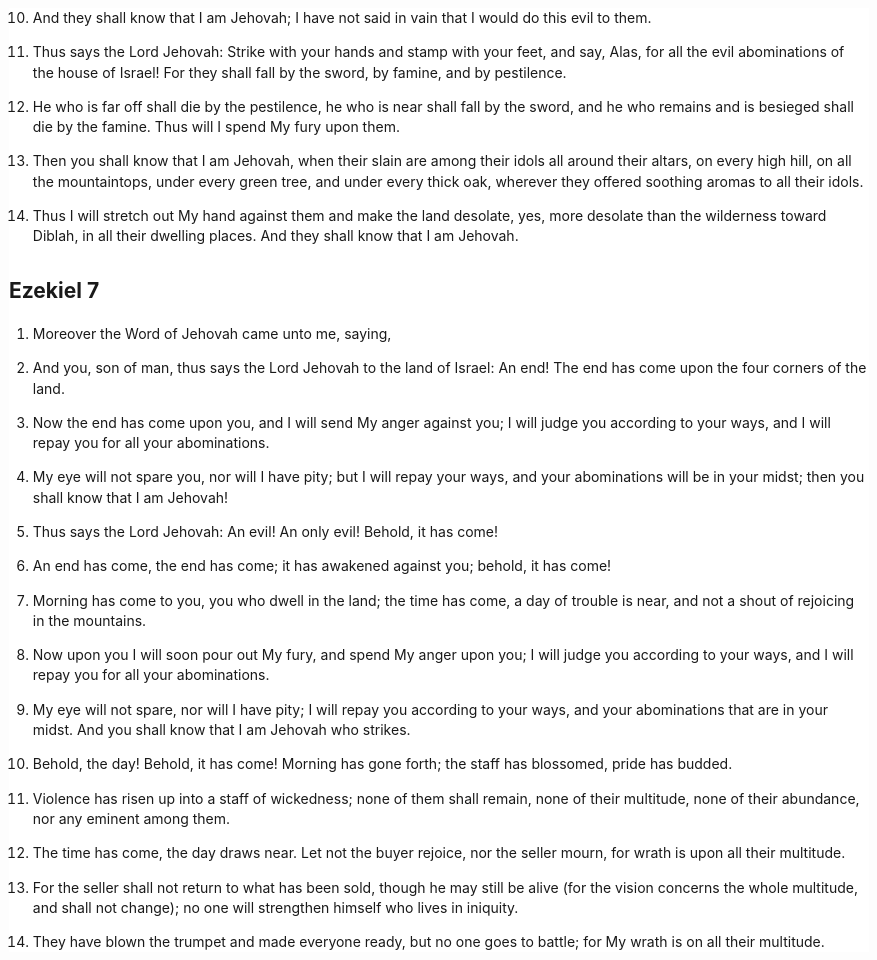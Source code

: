 10. And they shall know that I am Jehovah; I have not said in vain that I would do this evil to them.

11. Thus says the Lord Jehovah: Strike with your hands and stamp with your feet, and say, Alas, for all the evil abominations of the house of Israel! For they shall fall by the sword, by famine, and by pestilence.

12. He who is far off shall die by the pestilence, he who is near shall fall by the sword, and he who remains and is besieged shall die by the famine. Thus will I spend My fury upon them.

13. Then you shall know that I am Jehovah, when their slain are among their idols all around their altars, on every high hill, on all the mountaintops, under every green tree, and under every thick oak, wherever they offered soothing aromas to all their idols.

14. Thus I will stretch out My hand against them and make the land desolate, yes, more desolate than the wilderness toward Diblah, in all their dwelling places. And they shall know that I am Jehovah.

## Ezekiel 7

1. Moreover the Word of Jehovah came unto me, saying,

2. And you, son of man, thus says the Lord Jehovah to the land of Israel: An end! The end has come upon the four corners of the land.

3. Now the end has come upon you, and I will send My anger against you; I will judge you according to your ways, and I will repay you for all your abominations.

4. My eye will not spare you, nor will I have pity; but I will repay your ways, and your abominations will be in your midst; then you shall know that I am Jehovah!

5. Thus says the Lord Jehovah: An evil! An only evil! Behold, it has come!

6. An end has come, the end has come; it has awakened against you; behold, it has come!

7. Morning has come to you, you who dwell in the land; the time has come, a day of trouble is near, and not a shout of rejoicing in the mountains.

8. Now upon you I will soon pour out My fury, and spend My anger upon you; I will judge you according to your ways, and I will repay you for all your abominations.

9. My eye will not spare, nor will I have pity; I will repay you according to your ways, and your abominations that are in your midst. And you shall know that I am Jehovah who strikes.

10. Behold, the day! Behold, it has come! Morning has gone forth; the staff has blossomed, pride has budded.

11. Violence has risen up into a staff of wickedness; none of them shall remain, none of their multitude, none of their abundance, nor any eminent among them.

12. The time has come, the day draws near. Let not the buyer rejoice, nor the seller mourn, for wrath is upon all their multitude.

13. For the seller shall not return to what has been sold, though he may still be alive (for the vision concerns the whole multitude, and shall not change); no one will strengthen himself who lives in iniquity.

14. They have blown the trumpet and made everyone ready, but no one goes to battle; for My wrath is on all their multitude.
